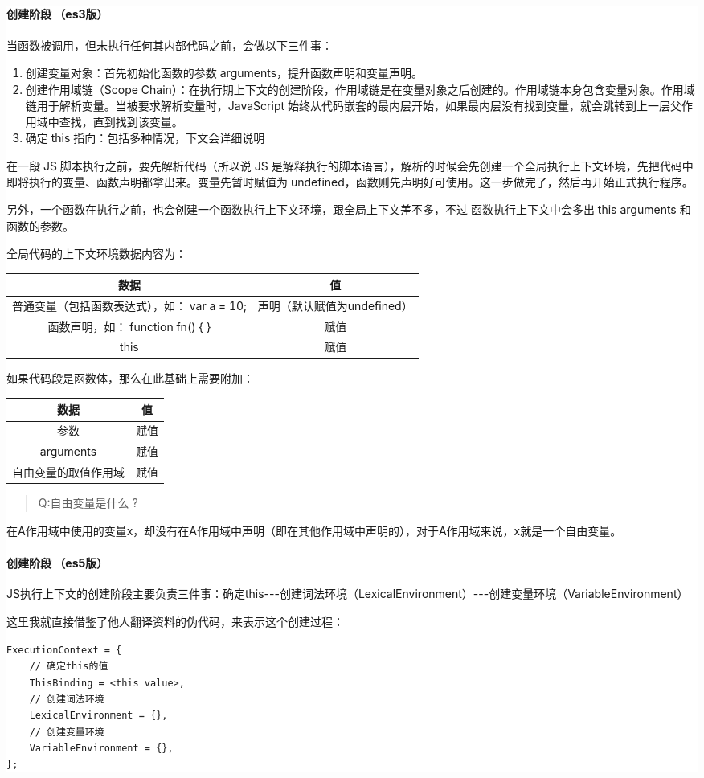   #### 创建阶段 （es3版）
当函数被调用，但未执行任何其内部代码之前，会做以下三件事：

1. 创建变量对象：首先初始化函数的参数 arguments，提升函数声明和变量声明。
2. 创建作用域链（Scope Chain）：在执行期上下文的创建阶段，作用域链是在变量对象之后创建的。作用域链本身包含变量对象。作用域链用于解析变量。当被要求解析变量时，JavaScript 始终从代码嵌套的最内层开始，如果最内层没有找到变量，就会跳转到上一层父作用域中查找，直到找到该变量。
3. 确定 this 指向：包括多种情况，下文会详细说明
   
在一段 JS 脚本执行之前，要先解析代码（所以说 JS 是解释执行的脚本语言），解析的时候会先创建一个全局执行上下文环境，先把代码中即将执行的变量、函数声明都拿出来。变量先暂时赋值为 undefined，函数则先声明好可使用。这一步做完了，然后再开始正式执行程序。

另外，一个函数在执行之前，也会创建一个函数执行上下文环境，跟全局上下文差不多，不过 函数执行上下文中会多出 this arguments 和函数的参数。



全局代码的上下文环境数据内容为：

|                     数据                     |             值              |
| :------------------------------------------: | :-------------------------: |
| 普通变量（包括函数表达式），如： var a = 10; | 声明（默认赋值为undefined） |
|       函数声明，如： function fn() { }       |            赋值             |
|                     this                     |            赋值             |

如果代码段是函数体，那么在此基础上需要附加：

|         数据         |  值   |
| :------------------: | :---: |
|         参数         | 赋值  |
|      arguments       | 赋值  |
| 自由变量的取值作用域 | 赋值  |




> Q:自由变量是什么 ?

在A作用域中使用的变量x，却没有在A作用域中声明（即在其他作用域中声明的），对于A作用域来说，x就是一个自由变量。


  #### 创建阶段 （es5版）
  
JS执行上下文的创建阶段主要负责三件事：确定this---创建词法环境（LexicalEnvironment）---创建变量环境（VariableEnvironment）

这里我就直接借鉴了他人翻译资料的伪代码，来表示这个创建过程：

```
ExecutionContext = {  
    // 确定this的值
    ThisBinding = <this value>,
    // 创建词法环境
    LexicalEnvironment = {},
    // 创建变量环境
    VariableEnvironment = {},
};
```
